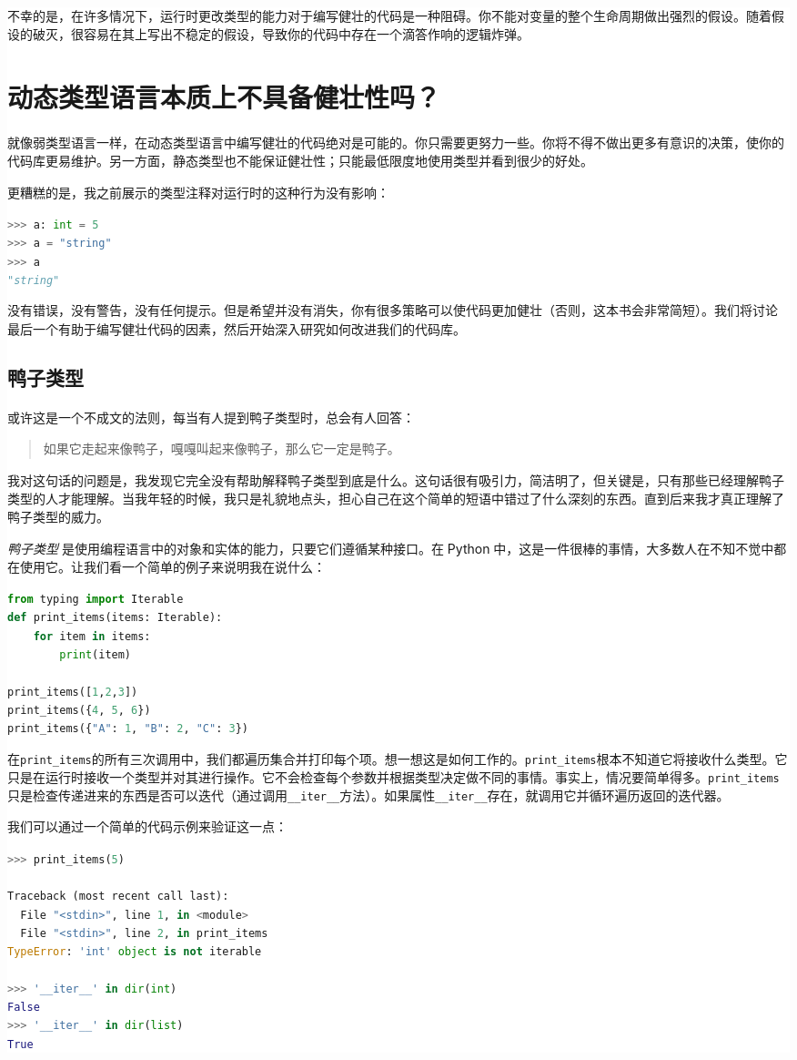 不幸的是，在许多情况下，运行时更改类型的能力对于编写健壮的代码是一种阻碍。你不能对变量的整个生命周期做出强烈的假设。随着假设的破灭，很容易在其上写出不稳定的假设，导致你的代码中存在一个滴答作响的逻辑炸弹。

# 动态类型语言本质上不具备健壮性吗？

就像弱类型语言一样，在动态类型语言中编写健壮的代码绝对是可能的。你只需要更努力一些。你将不得不做出更多有意识的决策，使你的代码库更易维护。另一方面，静态类型也不能保证健壮性；只能最低限度地使用类型并看到很少的好处。

更糟糕的是，我之前展示的类型注释对运行时的这种行为没有影响：

```py
>>> a: int = 5
>>> a = "string"
>>> a
"string"
```

没有错误，没有警告，没有任何提示。但是希望并没有消失，你有很多策略可以使代码更加健壮（否则，这本书会非常简短）。我们将讨论最后一个有助于编写健壮代码的因素，然后开始深入研究如何改进我们的代码库。

## 鸭子类型

或许这是一个不成文的法则，每当有人提到鸭子类型时，总会有人回答：

> 如果它走起来像鸭子，嘎嘎叫起来像鸭子，那么它一定是鸭子。

我对这句话的问题是，我发现它完全没有帮助解释鸭子类型到底是什么。这句话很有吸引力，简洁明了，但关键是，只有那些已经理解鸭子类型的人才能理解。当我年轻的时候，我只是礼貌地点头，担心自己在这个简单的短语中错过了什么深刻的东西。直到后来我才真正理解了鸭子类型的威力。

*鸭子类型* 是使用编程语言中的对象和实体的能力，只要它们遵循某种接口。在 Python 中，这是一件很棒的事情，大多数人在不知不觉中都在使用它。让我们看一个简单的例子来说明我在说什么：

```py
from typing import Iterable
def print_items(items: Iterable):
    for item in items:
        print(item)

print_items([1,2,3])
print_items({4, 5, 6})
print_items({"A": 1, "B": 2, "C": 3})
```

在`print_items`的所有三次调用中，我们都遍历集合并打印每个项。想一想这是如何工作的。`print_items`根本不知道它将接收什么类型。它只是在运行时接收一个类型并对其进行操作。它不会检查每个参数并根据类型决定做不同的事情。事实上，情况要简单得多。`print_items`只是检查传递进来的东西是否可以迭代（通过调用`__iter__`方法）。如果属性`__iter__`存在，就调用它并循环遍历返回的迭代器。

我们可以通过一个简单的代码示例来验证这一点：

```py
>>> print_items(5)

Traceback (most recent call last):
  File "<stdin>", line 1, in <module>
  File "<stdin>", line 2, in print_items
TypeError: 'int' object is not iterable

>>> '__iter__' in dir(int)
False
>>> '__iter__' in dir(list)
True
```
